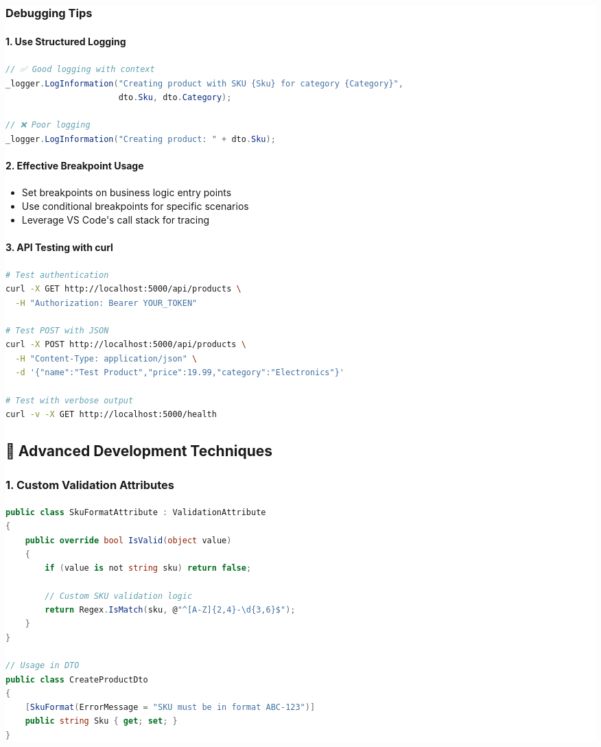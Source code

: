 ### Debugging Tips

#### 1. Use Structured Logging
```csharp
// ✅ Good logging with context
_logger.LogInformation("Creating product with SKU {Sku} for category {Category}", 
                       dto.Sku, dto.Category);

// ❌ Poor logging
_logger.LogInformation("Creating product: " + dto.Sku);
```

#### 2. Effective Breakpoint Usage
- Set breakpoints on business logic entry points
- Use conditional breakpoints for specific scenarios
- Leverage VS Code's call stack for tracing

#### 3. API Testing with curl

```bash
# Test authentication
curl -X GET http://localhost:5000/api/products \
  -H "Authorization: Bearer YOUR_TOKEN"

# Test POST with JSON
curl -X POST http://localhost:5000/api/products \
  -H "Content-Type: application/json" \
  -d '{"name":"Test Product","price":19.99,"category":"Electronics"}'

# Test with verbose output
curl -v -X GET http://localhost:5000/health
```

## 🚀 Advanced Development Techniques

### 1. Custom Validation Attributes

```csharp
public class SkuFormatAttribute : ValidationAttribute
{
    public override bool IsValid(object value)
    {
        if (value is not string sku) return false;
        
        // Custom SKU validation logic
        return Regex.IsMatch(sku, @"^[A-Z]{2,4}-\d{3,6}$");
    }
}

// Usage in DTO
public class CreateProductDto 
{
    [SkuFormat(ErrorMessage = "SKU must be in format ABC-123")]
    public string Sku { get; set; }
}
```
